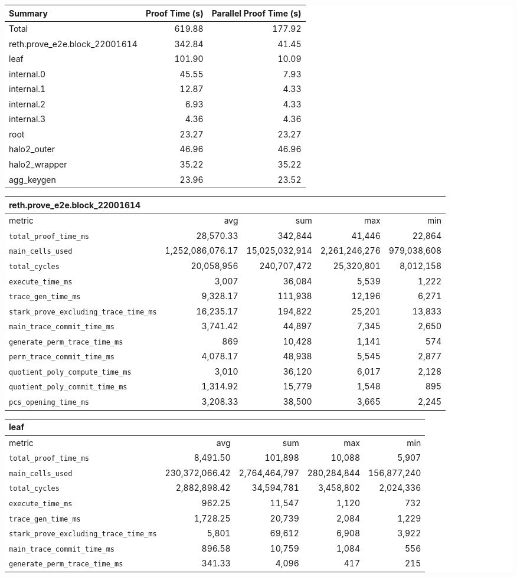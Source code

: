 | Summary | Proof Time (s) | Parallel Proof Time (s) |
|:---|---:|---:|
| Total |  619.88 |  177.92 |
| reth.prove_e2e.block_22001614 |  342.84 |  41.45 |
| leaf |  101.90 |  10.09 |
| internal.0 |  45.55 |  7.93 |
| internal.1 |  12.87 |  4.33 |
| internal.2 |  6.93 |  4.33 |
| internal.3 |  4.36 |  4.36 |
| root |  23.27 |  23.27 |
| halo2_outer |  46.96 |  46.96 |
| halo2_wrapper |  35.22 |  35.22 |
| agg_keygen |  23.96 |  23.52 |


| reth.prove_e2e.block_22001614 |||||
|:---|---:|---:|---:|---:|
|metric|avg|sum|max|min|
| `total_proof_time_ms ` |  28,570.33 |  342,844 |  41,446 |  22,864 |
| `main_cells_used     ` |  1,252,086,076.17 |  15,025,032,914 |  2,261,246,276 |  979,038,608 |
| `total_cycles        ` |  20,058,956 |  240,707,472 |  25,320,801 |  8,012,158 |
| `execute_time_ms     ` |  3,007 |  36,084 |  5,539 |  1,222 |
| `trace_gen_time_ms   ` |  9,328.17 |  111,938 |  12,196 |  6,271 |
| `stark_prove_excluding_trace_time_ms` |  16,235.17 |  194,822 |  25,201 |  13,833 |
| `main_trace_commit_time_ms` |  3,741.42 |  44,897 |  7,345 |  2,650 |
| `generate_perm_trace_time_ms` |  869 |  10,428 |  1,141 |  574 |
| `perm_trace_commit_time_ms` |  4,078.17 |  48,938 |  5,545 |  2,877 |
| `quotient_poly_compute_time_ms` |  3,010 |  36,120 |  6,017 |  2,128 |
| `quotient_poly_commit_time_ms` |  1,314.92 |  15,779 |  1,548 |  895 |
| `pcs_opening_time_ms ` |  3,208.33 |  38,500 |  3,665 |  2,245 |

| leaf |||||
|:---|---:|---:|---:|---:|
|metric|avg|sum|max|min|
| `total_proof_time_ms ` |  8,491.50 |  101,898 |  10,088 |  5,907 |
| `main_cells_used     ` |  230,372,066.42 |  2,764,464,797 |  280,284,844 |  156,877,240 |
| `total_cycles        ` |  2,882,898.42 |  34,594,781 |  3,458,802 |  2,024,336 |
| `execute_time_ms     ` |  962.25 |  11,547 |  1,120 |  732 |
| `trace_gen_time_ms   ` |  1,728.25 |  20,739 |  2,084 |  1,229 |
| `stark_prove_excluding_trace_time_ms` |  5,801 |  69,612 |  6,908 |  3,922 |
| `main_trace_commit_time_ms` |  896.58 |  10,759 |  1,084 |  556 |
| `generate_perm_trace_time_ms` |  341.33 |  4,096 |  417 |  215 |